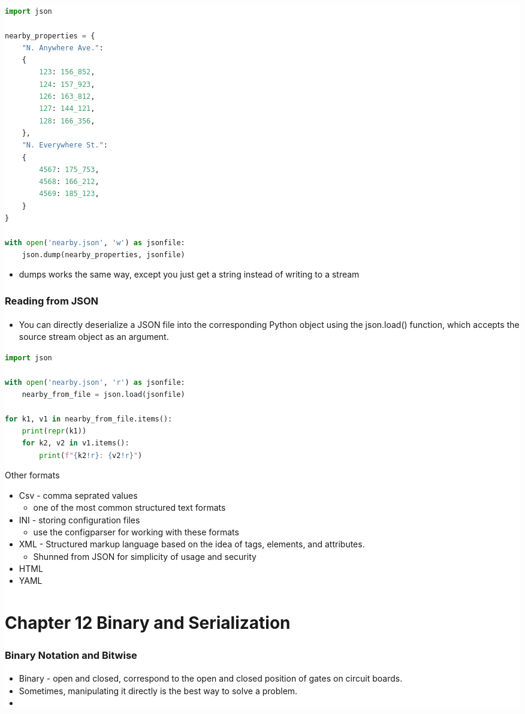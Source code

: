 ```python
import json

nearby_properties = {
    "N. Anywhere Ave.":
    {
        123: 156_852,
        124: 157_923,
        126: 163_812,
        127: 144_121,
        128: 166_356,
    },
    "N. Everywhere St.":
    {
        4567: 175_753,
        4568: 166_212,
        4569: 185_123,
    }
}

with open('nearby.json', 'w') as jsonfile:
    json.dump(nearby_properties, jsonfile)
```

- dumps works the same way, except you just get a string instead of writing to a stream

### Reading from JSON

- You can directly deserialize a JSON file into the corresponding Python object using the json.load() function, which accepts the source stream object as an argument.

```python
import json

with open('nearby.json', 'r') as jsonfile:
    nearby_from_file = json.load(jsonfile)

for k1, v1 in nearby_from_file.items():
    print(repr(k1))
    for k2, v2 in v1.items():
        print(f"{k2!r}: {v2!r}")
```

Other formats

- Csv - comma seprated values
    - one of the most common structured text formats
- INI - storing configuration files
    - use the configparser for working with these formats
- XML - Structured markup language based on the idea of tags, elements, and attributes.
    - Shunned from JSON for simplicity of usage and security
- HTML
- YAML

# Chapter 12 Binary and Serialization

### Binary Notation and Bitwise

- Binary - open and closed, correspond to the open and closed position of gates on circuit boards.
- Sometimes, manipulating it directly is the best way to solve a problem.
-